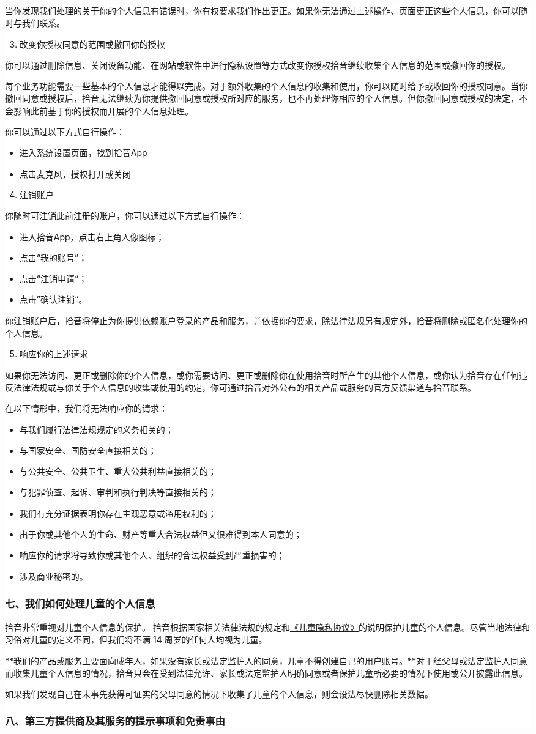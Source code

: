 当你发现我们处理的关于你的个人信息有错误时，你有权要求我们作出更正。如果你无法通过上述操作、页面更正这些个人信息，你可以随时与我们联系。

3. 改变你授权同意的范围或撤回你的授权

你可以通过删除信息、关闭设备功能、在网站或软件中进行隐私设置等方式改变你授权拾音继续收集个人信息的范围或撤回你的授权。

每个业务功能需要一些基本的个人信息才能得以完成。对于额外收集的个人信息的收集和使用，你可以随时给予或收回你的授权同意。当你撤回同意或授权后，拾音无法继续为你提供撤回同意或授权所对应的服务，也不再处理你相应的个人信息。但你撤回同意或授权的决定，不会影响此前基于你的授权而开展的个人信息处理。

你可以通过以下方式自行操作：

- 进入系统设置页面，找到拾音App

- 点击麦克风，授权打开或关闭
4. 注销账户

你随时可注销此前注册的账户，你可以通过以下方式自行操作：

* 进入拾音App，点击右上角人像图标；

* 点击“我的账号”；

* 点击“注销申请“；

* 点击”确认注销“。

你注销账户后，拾音将停止为你提供依赖账户登录的产品和服务，并依据你的要求，除法律法规另有规定外，拾音将删除或匿名化处理你的个人信息。 

5. 响应你的上述请求

如果你无法访问、更正或删除你的个人信息，或你需要访问、更正或删除你在使用拾音时所产生的其他个人信息，或你认为拾音存在任何违反法律法规或与你关于个人信息的收集或使用的约定，你可通过拾音对外公布的相关产品或服务的官方反馈渠道与拾音联系。

在以下情形中，我们将无法响应你的请求：

* 与我们履行法律法规规定的义务相关的； 

* 与国家安全、国防安全直接相关的；

* 与公共安全、公共卫生、重大公共利益直接相关的；

* 与犯罪侦查、起诉、审判和执行判决等直接相关的；

* 我们有充分证据表明你存在主观恶意或滥用权利的；

* 出于你或其他个人的生命、财产等重大合法权益但又很难得到本人同意的；

* 响应你的请求将导致你或其他个人、组织的合法权益受到严重损害的；

* 涉及商业秘密的。

### 七、我们如何处理儿童的个人信息

拾音非常重视对儿童个人信息的保护。 拾音根据国家相关法律法规的规定和[《儿童隐私协议》](https://doc.iflyos.cn/shiyin/child_privacypolicy.html)的说明保护儿童的个人信息。尽管当地法律和习俗对儿童的定义不同，但我们将不满 14 周岁的任何人均视为儿童。

**我们的产品或服务主要面向成年人，如果没有家长或法定监护人的同意，儿童不得创建自己的用户账号。**对于经父母或法定监护人同意而收集儿童个人信息的情况，拾音只会在受到法律允许、家长或法定监护人明确同意或者保护儿童所必要的情况下使用或公开披露此信息。

如果我们发现自己在未事先获得可证实的父母同意的情况下收集了儿童的个人信息，则会设法尽快删除相关数据。

### 八、第三方提供商及其服务的提示事项和免责事由
